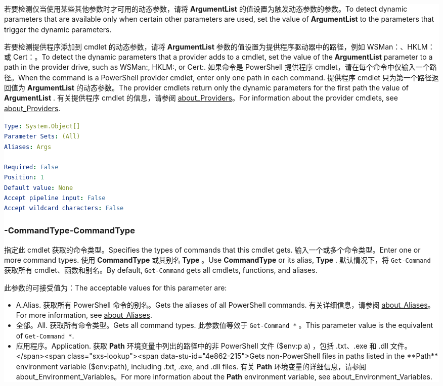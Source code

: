 <span data-ttu-id="4e862-197">若要检测仅当使用某些其他参数时才可用的动态参数，请将 **ArgumentList** 的值设置为触发动态参数的参数。</span><span class="sxs-lookup"><span data-stu-id="4e862-197">To detect dynamic parameters that are available only when certain other parameters are used, set the value of **ArgumentList** to the parameters that trigger the dynamic parameters.</span></span>

<span data-ttu-id="4e862-198">若要检测提供程序添加到 cmdlet 的动态参数，请将 **ArgumentList** 参数的值设置为提供程序驱动器中的路径，例如 WSMan：、HKLM：或 Cert：。</span><span class="sxs-lookup"><span data-stu-id="4e862-198">To detect the dynamic parameters that a provider adds to a cmdlet, set the value of the **ArgumentList** parameter to a path in the provider drive, such as WSMan:, HKLM:, or Cert:.</span></span> <span data-ttu-id="4e862-199">如果命令是 PowerShell 提供程序 cmdlet，请在每个命令中仅输入一个路径。</span><span class="sxs-lookup"><span data-stu-id="4e862-199">When the command is a PowerShell provider cmdlet, enter only one path in each command.</span></span> <span data-ttu-id="4e862-200">提供程序 cmdlet 只为第一个路径返回值为 **ArgumentList** 的动态参数。</span><span class="sxs-lookup"><span data-stu-id="4e862-200">The provider cmdlets return only the dynamic parameters for the first path the value of **ArgumentList** .</span></span> <span data-ttu-id="4e862-201">有关提供程序 cmdlet 的信息，请参阅 [about_Providers](About/about_Providers.md)。</span><span class="sxs-lookup"><span data-stu-id="4e862-201">For information about the provider cmdlets, see [about_Providers](About/about_Providers.md).</span></span>

```yaml
Type: System.Object[]
Parameter Sets: (All)
Aliases: Args

Required: False
Position: 1
Default value: None
Accept pipeline input: False
Accept wildcard characters: False
```

### <span data-ttu-id="4e862-202">-CommandType</span><span class="sxs-lookup"><span data-stu-id="4e862-202">-CommandType</span></span>

<span data-ttu-id="4e862-203">指定此 cmdlet 获取的命令类型。</span><span class="sxs-lookup"><span data-stu-id="4e862-203">Specifies the types of commands that this cmdlet gets.</span></span> <span data-ttu-id="4e862-204">输入一个或多个命令类型。</span><span class="sxs-lookup"><span data-stu-id="4e862-204">Enter one or more command types.</span></span> <span data-ttu-id="4e862-205">使用 **CommandType** 或其别名 **Type** 。</span><span class="sxs-lookup"><span data-stu-id="4e862-205">Use **CommandType** or its alias, **Type** .</span></span> <span data-ttu-id="4e862-206">默认情况下，将 `Get-Command` 获取所有 cmdlet、函数和别名。</span><span class="sxs-lookup"><span data-stu-id="4e862-206">By default, `Get-Command` gets all cmdlets, functions, and aliases.</span></span>

<span data-ttu-id="4e862-207">此参数的可接受值为：</span><span class="sxs-lookup"><span data-stu-id="4e862-207">The acceptable values for this parameter are:</span></span>

- <span data-ttu-id="4e862-208">A.</span><span class="sxs-lookup"><span data-stu-id="4e862-208">Alias.</span></span> <span data-ttu-id="4e862-209">获取所有 PowerShell 命令的别名。</span><span class="sxs-lookup"><span data-stu-id="4e862-209">Gets the aliases of all PowerShell commands.</span></span> <span data-ttu-id="4e862-210">有关详细信息，请参阅 [about_Aliases](About/about_Aliases.md)。</span><span class="sxs-lookup"><span data-stu-id="4e862-210">For more information, see [about_Aliases](About/about_Aliases.md).</span></span>
- <span data-ttu-id="4e862-211">全部。</span><span class="sxs-lookup"><span data-stu-id="4e862-211">All.</span></span> <span data-ttu-id="4e862-212">获取所有命令类型。</span><span class="sxs-lookup"><span data-stu-id="4e862-212">Gets all command types.</span></span> <span data-ttu-id="4e862-213">此参数值等效于 `Get-Command *` 。</span><span class="sxs-lookup"><span data-stu-id="4e862-213">This parameter value is the equivalent of `Get-Command *`.</span></span>
- <span data-ttu-id="4e862-214">应用程序。</span><span class="sxs-lookup"><span data-stu-id="4e862-214">Application.</span></span> <span data-ttu-id="4e862-215">获取 **Path** 环境变量中列出的路径中的非 PowerShell 文件 ($env:p a) ，包括 .txt、.exe 和 .dll 文件。</span><span class="sxs-lookup"><span data-stu-id="4e862-215">Gets non-PowerShell files in paths listed in the **Path** environment variable ($env:path), including .txt, .exe, and .dll files.</span></span> <span data-ttu-id="4e862-216">有关 **Path** 环境变量的详细信息，请参阅 about_Environment_Variables。</span><span class="sxs-lookup"><span data-stu-id="4e862-216">For more information about the **Path** environment variable, see about_Environment_Variables.</span></span>